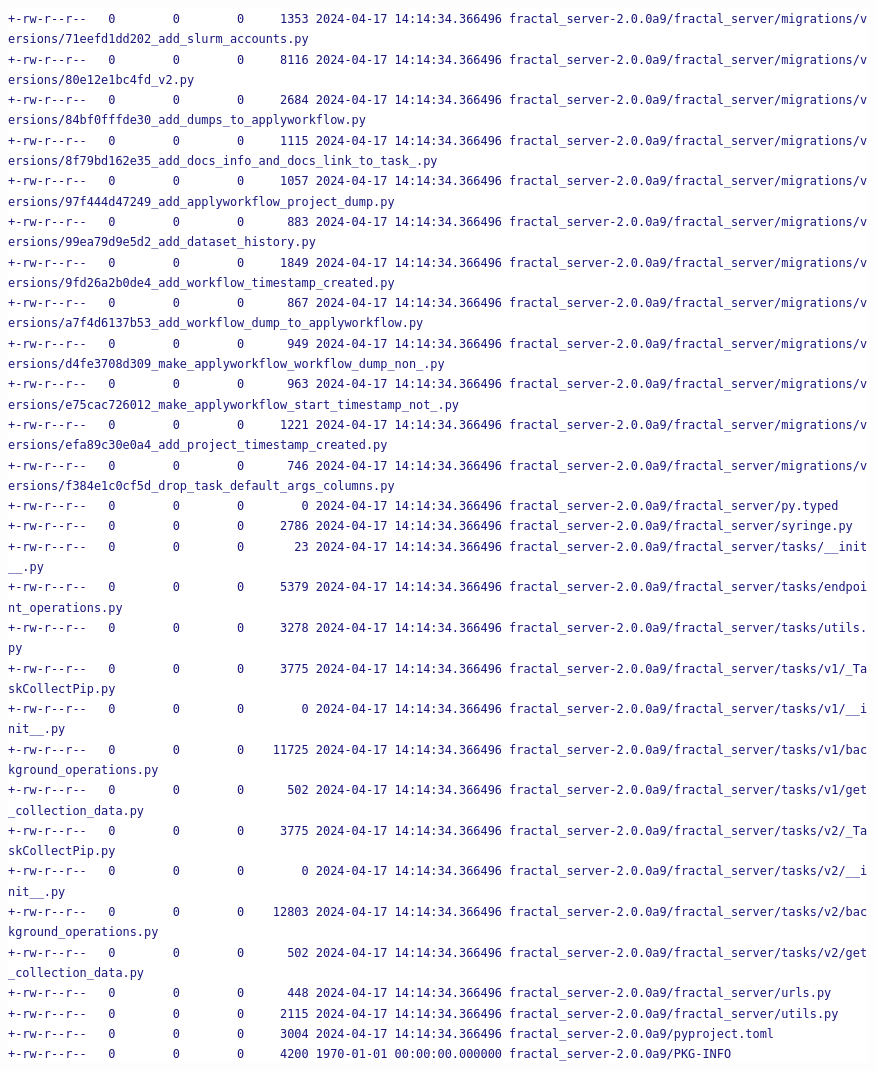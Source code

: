 ```diff
+-rw-r--r--   0        0        0     1353 2024-04-17 14:14:34.366496 fractal_server-2.0.0a9/fractal_server/migrations/versions/71eefd1dd202_add_slurm_accounts.py
+-rw-r--r--   0        0        0     8116 2024-04-17 14:14:34.366496 fractal_server-2.0.0a9/fractal_server/migrations/versions/80e12e1bc4fd_v2.py
+-rw-r--r--   0        0        0     2684 2024-04-17 14:14:34.366496 fractal_server-2.0.0a9/fractal_server/migrations/versions/84bf0fffde30_add_dumps_to_applyworkflow.py
+-rw-r--r--   0        0        0     1115 2024-04-17 14:14:34.366496 fractal_server-2.0.0a9/fractal_server/migrations/versions/8f79bd162e35_add_docs_info_and_docs_link_to_task_.py
+-rw-r--r--   0        0        0     1057 2024-04-17 14:14:34.366496 fractal_server-2.0.0a9/fractal_server/migrations/versions/97f444d47249_add_applyworkflow_project_dump.py
+-rw-r--r--   0        0        0      883 2024-04-17 14:14:34.366496 fractal_server-2.0.0a9/fractal_server/migrations/versions/99ea79d9e5d2_add_dataset_history.py
+-rw-r--r--   0        0        0     1849 2024-04-17 14:14:34.366496 fractal_server-2.0.0a9/fractal_server/migrations/versions/9fd26a2b0de4_add_workflow_timestamp_created.py
+-rw-r--r--   0        0        0      867 2024-04-17 14:14:34.366496 fractal_server-2.0.0a9/fractal_server/migrations/versions/a7f4d6137b53_add_workflow_dump_to_applyworkflow.py
+-rw-r--r--   0        0        0      949 2024-04-17 14:14:34.366496 fractal_server-2.0.0a9/fractal_server/migrations/versions/d4fe3708d309_make_applyworkflow_workflow_dump_non_.py
+-rw-r--r--   0        0        0      963 2024-04-17 14:14:34.366496 fractal_server-2.0.0a9/fractal_server/migrations/versions/e75cac726012_make_applyworkflow_start_timestamp_not_.py
+-rw-r--r--   0        0        0     1221 2024-04-17 14:14:34.366496 fractal_server-2.0.0a9/fractal_server/migrations/versions/efa89c30e0a4_add_project_timestamp_created.py
+-rw-r--r--   0        0        0      746 2024-04-17 14:14:34.366496 fractal_server-2.0.0a9/fractal_server/migrations/versions/f384e1c0cf5d_drop_task_default_args_columns.py
+-rw-r--r--   0        0        0        0 2024-04-17 14:14:34.366496 fractal_server-2.0.0a9/fractal_server/py.typed
+-rw-r--r--   0        0        0     2786 2024-04-17 14:14:34.366496 fractal_server-2.0.0a9/fractal_server/syringe.py
+-rw-r--r--   0        0        0       23 2024-04-17 14:14:34.366496 fractal_server-2.0.0a9/fractal_server/tasks/__init__.py
+-rw-r--r--   0        0        0     5379 2024-04-17 14:14:34.366496 fractal_server-2.0.0a9/fractal_server/tasks/endpoint_operations.py
+-rw-r--r--   0        0        0     3278 2024-04-17 14:14:34.366496 fractal_server-2.0.0a9/fractal_server/tasks/utils.py
+-rw-r--r--   0        0        0     3775 2024-04-17 14:14:34.366496 fractal_server-2.0.0a9/fractal_server/tasks/v1/_TaskCollectPip.py
+-rw-r--r--   0        0        0        0 2024-04-17 14:14:34.366496 fractal_server-2.0.0a9/fractal_server/tasks/v1/__init__.py
+-rw-r--r--   0        0        0    11725 2024-04-17 14:14:34.366496 fractal_server-2.0.0a9/fractal_server/tasks/v1/background_operations.py
+-rw-r--r--   0        0        0      502 2024-04-17 14:14:34.366496 fractal_server-2.0.0a9/fractal_server/tasks/v1/get_collection_data.py
+-rw-r--r--   0        0        0     3775 2024-04-17 14:14:34.366496 fractal_server-2.0.0a9/fractal_server/tasks/v2/_TaskCollectPip.py
+-rw-r--r--   0        0        0        0 2024-04-17 14:14:34.366496 fractal_server-2.0.0a9/fractal_server/tasks/v2/__init__.py
+-rw-r--r--   0        0        0    12803 2024-04-17 14:14:34.366496 fractal_server-2.0.0a9/fractal_server/tasks/v2/background_operations.py
+-rw-r--r--   0        0        0      502 2024-04-17 14:14:34.366496 fractal_server-2.0.0a9/fractal_server/tasks/v2/get_collection_data.py
+-rw-r--r--   0        0        0      448 2024-04-17 14:14:34.366496 fractal_server-2.0.0a9/fractal_server/urls.py
+-rw-r--r--   0        0        0     2115 2024-04-17 14:14:34.366496 fractal_server-2.0.0a9/fractal_server/utils.py
+-rw-r--r--   0        0        0     3004 2024-04-17 14:14:34.366496 fractal_server-2.0.0a9/pyproject.toml
+-rw-r--r--   0        0        0     4200 1970-01-01 00:00:00.000000 fractal_server-2.0.0a9/PKG-INFO
```
